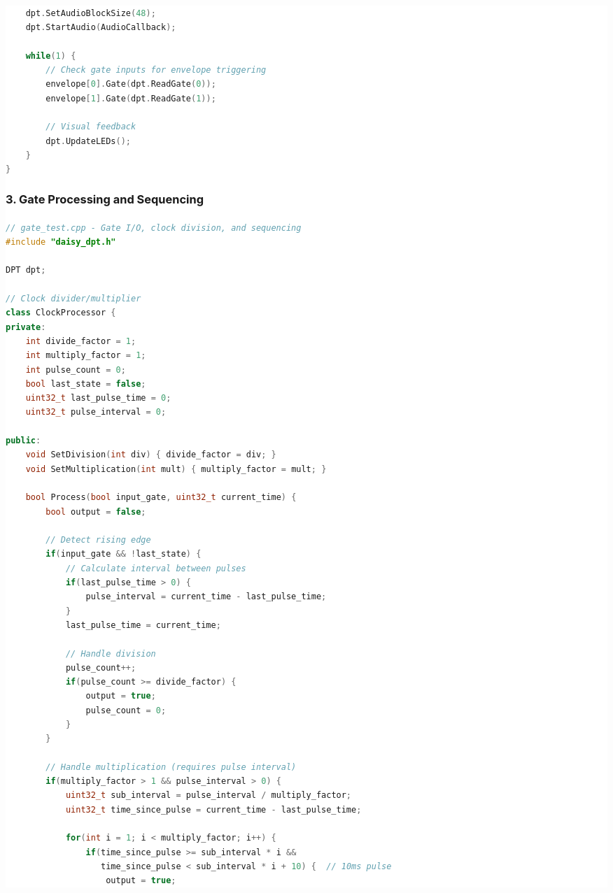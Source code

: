 ```cpp
    dpt.SetAudioBlockSize(48);
    dpt.StartAudio(AudioCallback);
    
    while(1) {
        // Check gate inputs for envelope triggering
        envelope[0].Gate(dpt.ReadGate(0));
        envelope[1].Gate(dpt.ReadGate(1));
        
        // Visual feedback
        dpt.UpdateLEDs();
    }
}
```

### 3. Gate Processing and Sequencing
```cpp
// gate_test.cpp - Gate I/O, clock division, and sequencing
#include "daisy_dpt.h"

DPT dpt;

// Clock divider/multiplier
class ClockProcessor {
private:
    int divide_factor = 1;
    int multiply_factor = 1;
    int pulse_count = 0;
    bool last_state = false;
    uint32_t last_pulse_time = 0;
    uint32_t pulse_interval = 0;
    
public:
    void SetDivision(int div) { divide_factor = div; }
    void SetMultiplication(int mult) { multiply_factor = mult; }
    
    bool Process(bool input_gate, uint32_t current_time) {
        bool output = false;
        
        // Detect rising edge
        if(input_gate && !last_state) {
            // Calculate interval between pulses
            if(last_pulse_time > 0) {
                pulse_interval = current_time - last_pulse_time;
            }
            last_pulse_time = current_time;
            
            // Handle division
            pulse_count++;
            if(pulse_count >= divide_factor) {
                output = true;
                pulse_count = 0;
            }
        }
        
        // Handle multiplication (requires pulse interval)
        if(multiply_factor > 1 && pulse_interval > 0) {
            uint32_t sub_interval = pulse_interval / multiply_factor;
            uint32_t time_since_pulse = current_time - last_pulse_time;
            
            for(int i = 1; i < multiply_factor; i++) {
                if(time_since_pulse >= sub_interval * i &&
                   time_since_pulse < sub_interval * i + 10) {  // 10ms pulse
                    output = true;
```